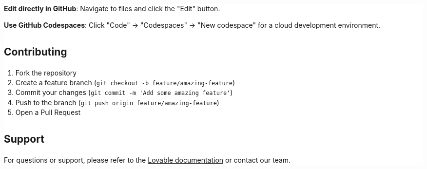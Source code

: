 **Edit directly in GitHub**: Navigate to files and click the "Edit" button.

**Use GitHub Codespaces**: Click "Code" → "Codespaces" → "New codespace" for a cloud development environment.

## Contributing

1. Fork the repository
2. Create a feature branch (`git checkout -b feature/amazing-feature`)
3. Commit your changes (`git commit -m 'Add some amazing feature'`)
4. Push to the branch (`git push origin feature/amazing-feature`)
5. Open a Pull Request

## Support

For questions or support, please refer to the [Lovable documentation](https://docs.lovable.dev/) or contact our team.
